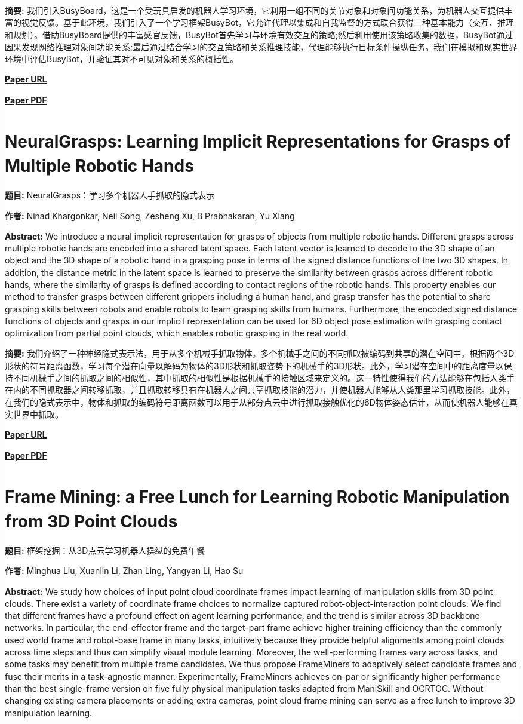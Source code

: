 **摘要:** 我们引入BusyBoard，这是一个受玩具启发的机器人学习环境，它利用一组不同的关节对象和对象间功能关系，为机器人交互提供丰富的视觉反馈。基于此环境，我们引入了一个学习框架BusyBot，它允许代理以集成和自我监督的方式联合获得三种基本能力（交互、推理和规划）。借助BusyBoard提供的丰富感官反馈，BusyBot首先学习与环境有效交互的策略;然后利用使用该策略收集的数据，BusyBot通过因果发现网络推理对象间功能关系;最后通过结合学习的交互策略和关系推理技能，代理能够执行目标条件操纵任务。我们在模拟和现实世界环境中评估BusyBot，并验证其对不可见对象和关系的概括性。

**[Paper URL](https://proceedings.mlr.press/v205/liu23c.html)** 

**[Paper PDF](https://proceedings.mlr.press/v205/liu23c/liu23c.pdf)** 

# NeuralGrasps: Learning Implicit Representations for Grasps of Multiple Robotic Hands
**题目:** NeuralGrasps：学习多个机器人手抓取的隐式表示

**作者:** Ninad Khargonkar, Neil Song, Zesheng Xu, B Prabhakaran, Yu Xiang

**Abstract:** We introduce a neural implicit representation for grasps of objects from multiple robotic hands. Different grasps across multiple robotic hands are encoded into a shared latent space. Each latent vector is learned to decode to the 3D shape of an object and the 3D shape of a robotic hand in a grasping pose in terms of the signed distance functions of the two 3D shapes. In addition, the distance metric in the latent space is learned to preserve the similarity between grasps across different robotic hands, where the similarity of grasps is defined according to contact regions of the robotic hands. This property enables our method to transfer grasps between different grippers including a human hand, and grasp transfer has the potential to share grasping skills between robots and enable robots to learn grasping skills from humans. Furthermore, the encoded signed distance functions of objects and grasps in our implicit representation can be used for 6D object pose estimation with grasping contact optimization from partial point clouds, which enables robotic grasping in the real world.

**摘要:** 我们介绍了一种神经隐式表示法，用于从多个机械手抓取物体。多个机械手之间的不同抓取被编码到共享的潜在空间中。根据两个3D形状的符号距离函数，学习每个潜在向量以解码为物体的3D形状和抓取姿势下的机械手的3D形状。此外，学习潜在空间中的距离度量以保持不同机械手之间的抓取之间的相似性，其中抓取的相似性是根据机械手的接触区域来定义的。这一特性使得我们的方法能够在包括人类手在内的不同抓取器之间转移抓取，并且抓取转移具有在机器人之间共享抓取技能的潜力，并使机器人能够从人类那里学习抓取技能。此外，在我们的隐式表示中，物体和抓取的编码符号距离函数可以用于从部分点云中进行抓取接触优化的6D物体姿态估计，从而使机器人能够在真实世界中抓取。

**[Paper URL](https://proceedings.mlr.press/v205/khargonkar23a.html)** 

**[Paper PDF](https://proceedings.mlr.press/v205/khargonkar23a/khargonkar23a.pdf)** 

# Frame Mining: a Free Lunch for Learning Robotic Manipulation from 3D Point Clouds
**题目:** 框架挖掘：从3D点云学习机器人操纵的免费午餐

**作者:** Minghua Liu, Xuanlin Li, Zhan Ling, Yangyan Li, Hao Su

**Abstract:** We study how choices of input point cloud coordinate frames impact learning of manipulation skills from 3D point clouds. There exist a variety of coordinate frame choices to normalize captured robot-object-interaction point clouds. We find that different frames have a profound effect on agent learning performance, and the trend is similar across 3D backbone networks. In particular, the end-effector frame and the target-part frame achieve higher training efficiency than the commonly used world frame and robot-base frame in many tasks, intuitively because they provide helpful alignments among point clouds across time steps and thus can simplify visual module learning. Moreover, the well-performing frames vary across tasks, and some tasks may benefit from multiple frame candidates. We thus propose FrameMiners to adaptively select candidate frames and fuse their merits in a task-agnostic manner. Experimentally, FrameMiners achieves on-par or significantly higher performance than the best single-frame version on five fully physical manipulation tasks adapted from ManiSkill and OCRTOC. Without changing existing camera placements or adding extra cameras, point cloud frame mining can serve as a free lunch to improve 3D manipulation learning.
